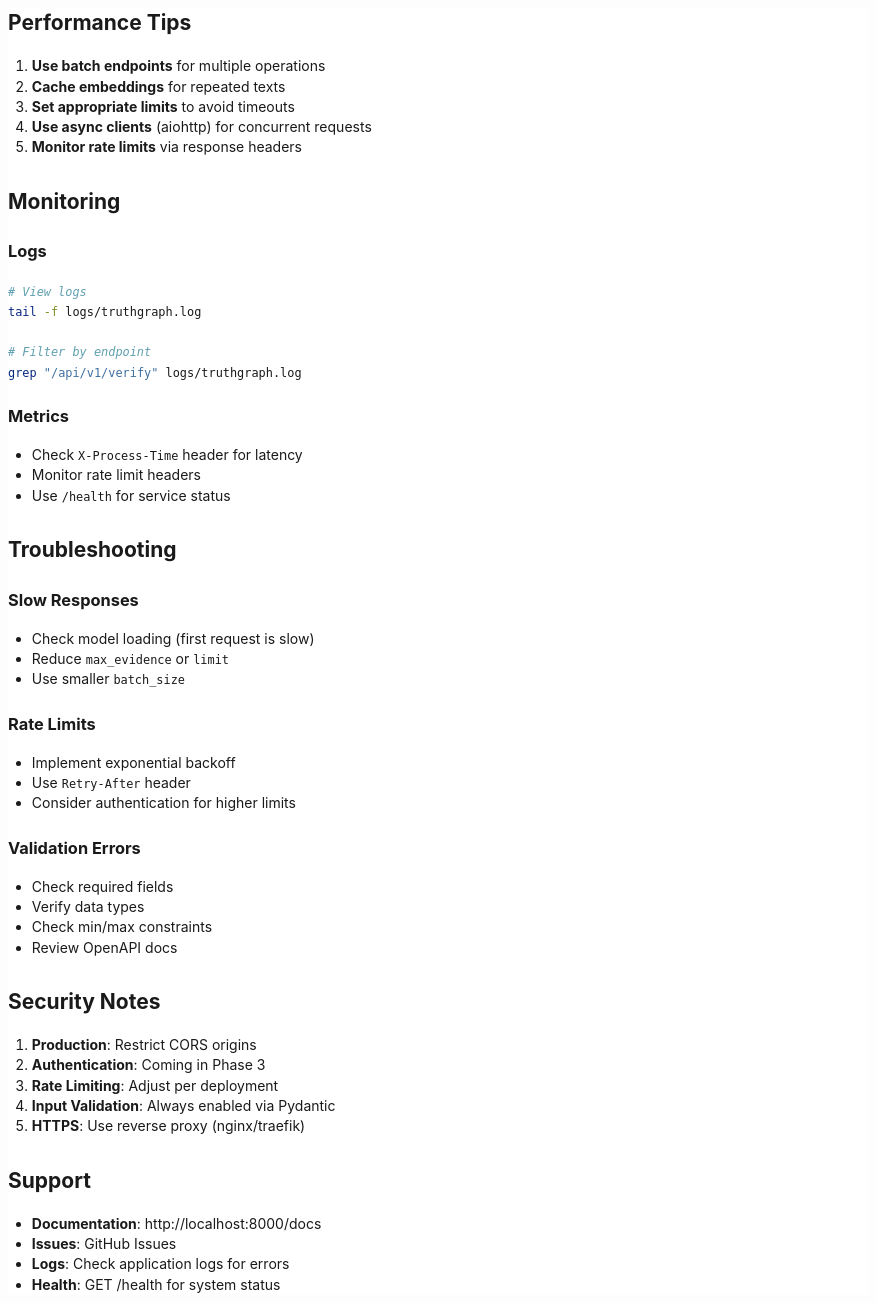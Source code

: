 ## Performance Tips

1. **Use batch endpoints** for multiple operations
2. **Cache embeddings** for repeated texts
3. **Set appropriate limits** to avoid timeouts
4. **Use async clients** (aiohttp) for concurrent requests
5. **Monitor rate limits** via response headers

## Monitoring

### Logs
```bash
# View logs
tail -f logs/truthgraph.log

# Filter by endpoint
grep "/api/v1/verify" logs/truthgraph.log
```

### Metrics
- Check `X-Process-Time` header for latency
- Monitor rate limit headers
- Use `/health` for service status

## Troubleshooting

### Slow Responses
- Check model loading (first request is slow)
- Reduce `max_evidence` or `limit`
- Use smaller `batch_size`

### Rate Limits
- Implement exponential backoff
- Use `Retry-After` header
- Consider authentication for higher limits

### Validation Errors
- Check required fields
- Verify data types
- Check min/max constraints
- Review OpenAPI docs

## Security Notes

1. **Production**: Restrict CORS origins
2. **Authentication**: Coming in Phase 3
3. **Rate Limiting**: Adjust per deployment
4. **Input Validation**: Always enabled via Pydantic
5. **HTTPS**: Use reverse proxy (nginx/traefik)

## Support

- **Documentation**: http://localhost:8000/docs
- **Issues**: GitHub Issues
- **Logs**: Check application logs for errors
- **Health**: GET /health for system status
